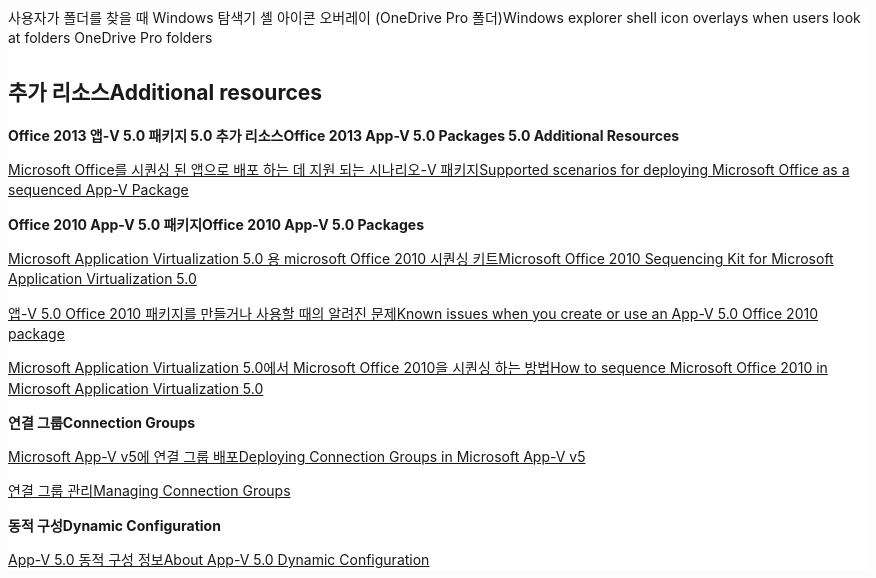 <td align="left"><p><span data-ttu-id="298da-209">사용자가 폴더를 찾을 때 Windows 탐색기 셸 아이콘 오버레이 (OneDrive Pro 폴더)</span><span class="sxs-lookup"><span data-stu-id="298da-209">Windows explorer shell icon overlays when users look at folders OneDrive Pro folders</span></span></p></td>
<td align="left"><p></p></td>
</tr>
</tbody>
</table>

 

## <span data-ttu-id="298da-210">추가 리소스</span><span class="sxs-lookup"><span data-stu-id="298da-210">Additional resources</span></span>


**<span data-ttu-id="298da-211">Office 2013 앱-V 5.0 패키지 5.0 추가 리소스</span><span class="sxs-lookup"><span data-stu-id="298da-211">Office 2013 App-V 5.0 Packages 5.0 Additional Resources</span></span>**

[<span data-ttu-id="298da-212">Microsoft Office를 시퀀싱 된 앱으로 배포 하는 데 지원 되는 시나리오-V 패키지</span><span class="sxs-lookup"><span data-stu-id="298da-212">Supported scenarios for deploying Microsoft Office as a sequenced App-V Package</span></span>](https://go.microsoft.com/fwlink/p/?LinkId=330680)

**<span data-ttu-id="298da-213">Office 2010 App-V 5.0 패키지</span><span class="sxs-lookup"><span data-stu-id="298da-213">Office 2010 App-V 5.0 Packages</span></span>**

[<span data-ttu-id="298da-214">Microsoft Application Virtualization 5.0 용 microsoft Office 2010 시퀀싱 키트</span><span class="sxs-lookup"><span data-stu-id="298da-214">Microsoft Office 2010 Sequencing Kit for Microsoft Application Virtualization 5.0</span></span>](https://go.microsoft.com/fwlink/p/?LinkId=330681)

[<span data-ttu-id="298da-215">앱-V 5.0 Office 2010 패키지를 만들거나 사용할 때의 알려진 문제</span><span class="sxs-lookup"><span data-stu-id="298da-215">Known issues when you create or use an App-V 5.0 Office 2010 package</span></span>](https://go.microsoft.com/fwlink/p/?LinkId=330682)

[<span data-ttu-id="298da-216">Microsoft Application Virtualization 5.0에서 Microsoft Office 2010을 시퀀싱 하는 방법</span><span class="sxs-lookup"><span data-stu-id="298da-216">How to sequence Microsoft Office 2010 in Microsoft Application Virtualization 5.0</span></span>](https://go.microsoft.com/fwlink/p/?LinkId=330676)

**<span data-ttu-id="298da-217">연결 그룹</span><span class="sxs-lookup"><span data-stu-id="298da-217">Connection Groups</span></span>**

[<span data-ttu-id="298da-218">Microsoft App-V v5에 연결 그룹 배포</span><span class="sxs-lookup"><span data-stu-id="298da-218">Deploying Connection Groups in Microsoft App-V v5</span></span>](https://go.microsoft.com/fwlink/p/?LinkId=330683)

[<span data-ttu-id="298da-219">연결 그룹 관리</span><span class="sxs-lookup"><span data-stu-id="298da-219">Managing Connection Groups</span></span>](managing-connection-groups.md)

**<span data-ttu-id="298da-220">동적 구성</span><span class="sxs-lookup"><span data-stu-id="298da-220">Dynamic Configuration</span></span>**

[<span data-ttu-id="298da-221">App-V 5.0 동적 구성 정보</span><span class="sxs-lookup"><span data-stu-id="298da-221">About App-V 5.0 Dynamic Configuration</span></span>](about-app-v-50-dynamic-configuration.md)






 

 





